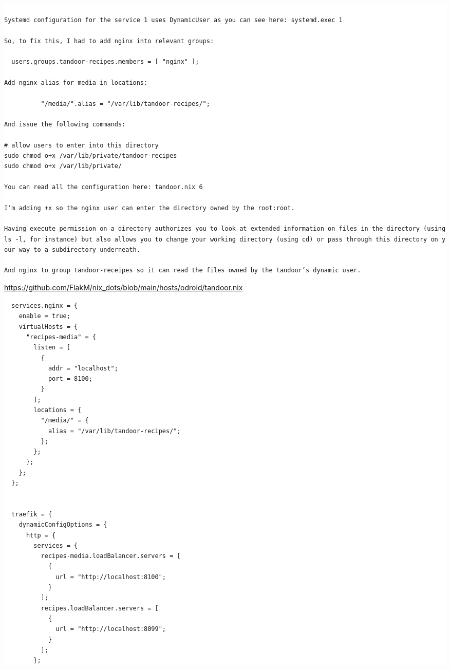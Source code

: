 ```

Systemd configuration for the service 1 uses DynamicUser as you can see here: systemd.exec 1

So, to fix this, I had to add nginx into relevant groups:

  users.groups.tandoor-recipes.members = [ "nginx" ];

Add nginx alias for media in locations:

          "/media/".alias = "/var/lib/tandoor-recipes/";

And issue the following commands:

# allow users to enter into this directory
sudo chmod o+x /var/lib/private/tandoor-recipes
sudo chmod o+x /var/lib/private/

You can read all the configuration here: tandoor.nix 6

I’m adding +x so the nginx user can enter the directory owned by the root:root.

Having execute permission on a directory authorizes you to look at extended information on files in the directory (using ls -l, for instance) but also allows you to change your working directory (using cd) or pass through this directory on your way to a subdirectory underneath.

And nginx to group tandoor-receipes so it can read the files owned by the tandoor’s dynamic user.
```

https://github.com/FlakM/nix_dots/blob/main/hosts/odroid/tandoor.nix

      services.nginx = {
        enable = true;
        virtualHosts = {
          "recipes-media" = {
            listen = [
              {
                addr = "localhost";
                port = 8100;
              }
            ];
            locations = {
              "/media/" = {
                alias = "/var/lib/tandoor-recipes/";
              };
            };
          };
        };
      };


      traefik = {
        dynamicConfigOptions = {
          http = {
            services = {
              recipes-media.loadBalancer.servers = [
                {
                  url = "http://localhost:8100";
                }
              ];
              recipes.loadBalancer.servers = [
                {
                  url = "http://localhost:8099";
                }
              ];
            };